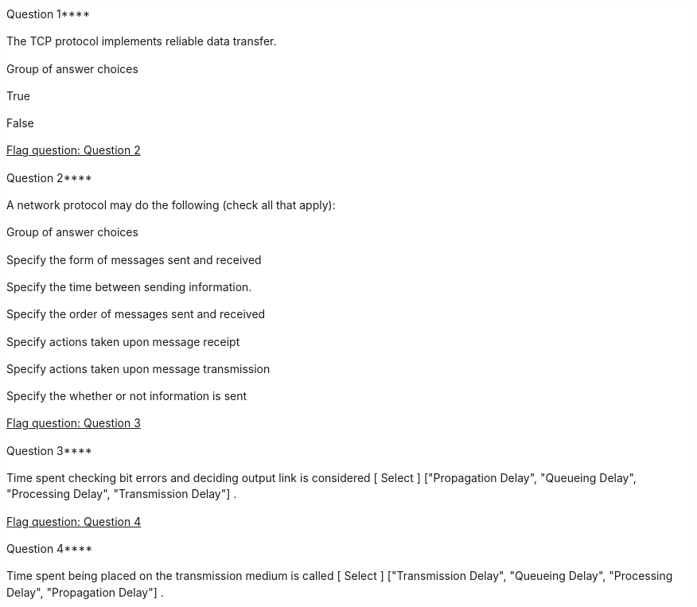 Question 1****

The TCP protocol implements reliable data transfer.

Group of answer choices



True



False

 



[Flag question: Question 2](https://canvas.oregonstate.edu/courses/2038813/quizzes/3091804/take#)

Question 2****

A network protocol may do the following (check all that apply):

Group of answer choices



Specify the form of messages sent and received



Specify the time between sending information.



Specify the order of messages sent and received



Specify actions taken upon message receipt



Specify actions taken upon message transmission



Specify the whether or not information is sent

 



[Flag question: Question 3](https://canvas.oregonstate.edu/courses/2038813/quizzes/3091804/take#)

Question 3****

Time spent checking bit errors and deciding output link is considered      [ Select ]    ["Propagation Delay", "Queueing Delay", "Processing Delay", "Transmission Delay"] .

 



[Flag question: Question 4](https://canvas.oregonstate.edu/courses/2038813/quizzes/3091804/take#)

Question 4****

Time spent being placed on the transmission medium is called      [ Select ]    ["Transmission Delay", "Queueing Delay", "Processing Delay", "Propagation Delay"] .

 

